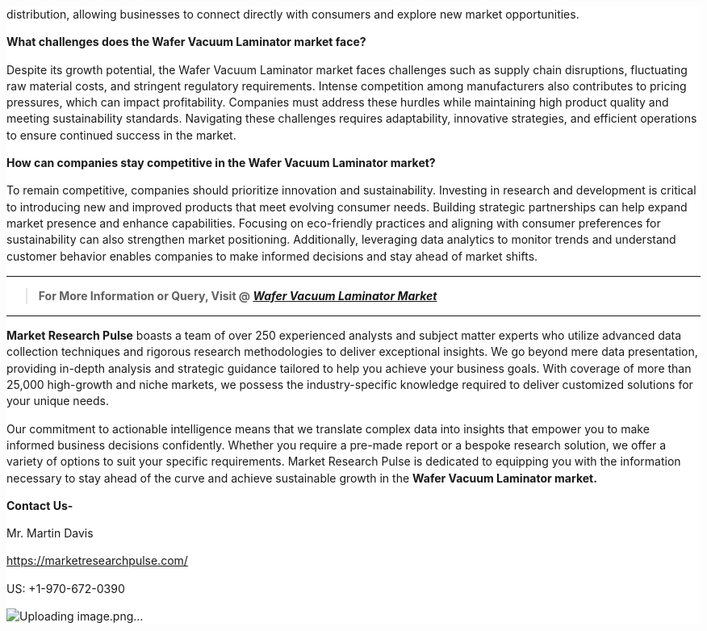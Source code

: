 distribution, allowing businesses to connect directly with consumers and explore new market opportunities.</p><p><strong>What challenges does the Wafer Vacuum Laminator market face?</strong></p><p>Despite its growth potential, the Wafer Vacuum Laminator market faces challenges such as supply chain disruptions, fluctuating raw material costs, and stringent regulatory requirements. Intense competition among manufacturers also contributes to pricing pressures, which can impact profitability. Companies must address these hurdles while maintaining high product quality and meeting sustainability standards. Navigating these challenges requires adaptability, innovative strategies, and efficient operations to ensure continued success in the market.</p><p><strong>How can companies stay competitive in the Wafer Vacuum Laminator market?</strong></p><p>To remain competitive, companies should prioritize innovation and sustainability. Investing in research and development is critical to introducing new and improved products that meet evolving consumer needs. Building strategic partnerships can help expand market presence and enhance capabilities. Focusing on eco-friendly practices and aligning with consumer preferences for sustainability can also strengthen market positioning. Additionally, leveraging data analytics to monitor trends and understand customer behavior enables companies to make informed decisions and stay ahead of market shifts.</p><hr /><blockquote><p><strong>For More Information or Query, Visit @&nbsp;<em><a href="https://marketresearchpulse.com/report/5472/wafer-vacuum-laminator-market?utm_source=Linkedin&utm_medium=027">Wafer Vacuum Laminator Market</a></em></strong></p></blockquote><hr /><p><strong>Market Research Pulse</strong> boasts a team of over 250 experienced analysts and subject matter experts who utilize advanced data collection techniques and rigorous research methodologies to deliver exceptional insights. We go beyond mere data presentation, providing in-depth analysis and strategic guidance tailored to help you achieve your business goals. With coverage of more than 25,000 high-growth and niche markets, we possess the industry-specific knowledge required to deliver customized solutions for your unique needs.</p><p>Our commitment to actionable intelligence means that we translate complex data into insights that empower you to make informed business decisions confidently. Whether you require a pre-made report or a bespoke research solution, we offer a variety of options to suit your specific requirements. Market Research Pulse is dedicated to equipping you with the information necessary to stay ahead of the curve and achieve sustainable growth in the <strong>Wafer Vacuum Laminator market.</strong></p><p><strong>Contact Us-</strong></p><p>Mr. Martin Davis</p><p>https://marketresearchpulse.com/</p><p>US: +1-970-672-0390</p>
![Uploading image.png…]()
